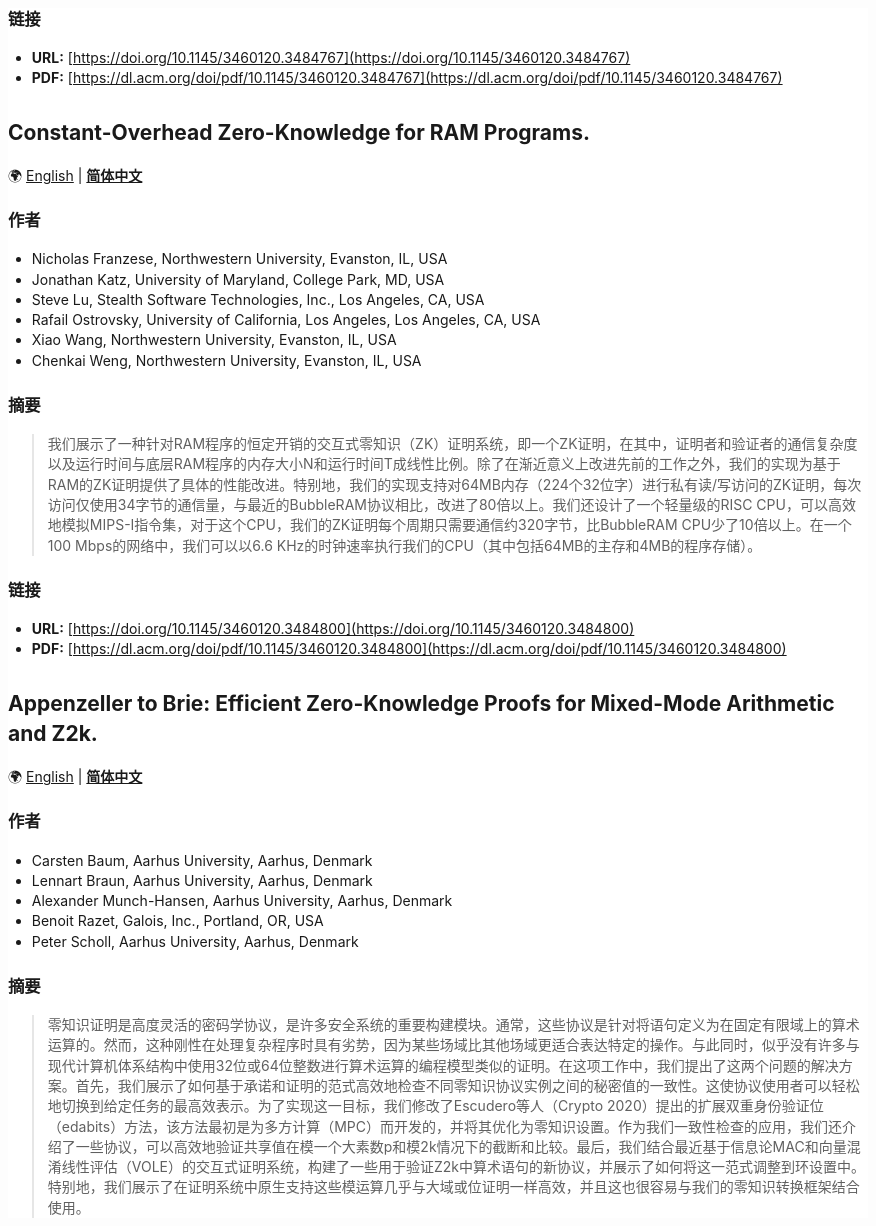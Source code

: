 ### 链接
- **URL:** [https://doi.org/10.1145/3460120.3484767](https://doi.org/10.1145/3460120.3484767)
- **PDF:** [https://dl.acm.org/doi/pdf/10.1145/3460120.3484767](https://dl.acm.org/doi/pdf/10.1145/3460120.3484767)
## Constant-Overhead Zero-Knowledge for RAM Programs.
🌍 [English](../../../docs/en/ACM%20Conference%20on%20Computer%20and%20Communications%20Security/ACM%20Conference%20on%20Computer%20and%20Communications%20Security%202021.md#constant-overhead-zero-knowledge-for-ram-programs) | **[简体中文](../../../docs/zh-CN/ACM%20Conference%20on%20Computer%20and%20Communications%20Security/ACM%20Conference%20on%20Computer%20and%20Communications%20Security%202021.md#constant-overhead-zero-knowledge-for-ram-programs)**
### 作者
* Nicholas Franzese, Northwestern University, Evanston, IL, USA
* Jonathan Katz, University of Maryland, College Park, MD, USA
* Steve Lu, Stealth Software Technologies, Inc., Los Angeles, CA, USA
* Rafail Ostrovsky, University of California, Los Angeles, Los Angeles, CA, USA
* Xiao Wang, Northwestern University, Evanston, IL, USA
* Chenkai Weng, Northwestern University, Evanston, IL, USA
### 摘要
> 我们展示了一种针对RAM程序的恒定开销的交互式零知识（ZK）证明系统，即一个ZK证明，在其中，证明者和验证者的通信复杂度以及运行时间与底层RAM程序的内存大小N和运行时间T成线性比例。除了在渐近意义上改进先前的工作之外，我们的实现为基于RAM的ZK证明提供了具体的性能改进。特别地，我们的实现支持对64MB内存（224个32位字）进行私有读/写访问的ZK证明，每次访问仅使用34字节的通信量，与最近的BubbleRAM协议相比，改进了80倍以上。我们还设计了一个轻量级的RISC CPU，可以高效地模拟MIPS-I指令集，对于这个CPU，我们的ZK证明每个周期只需要通信约320字节，比BubbleRAM CPU少了10倍以上。在一个100 Mbps的网络中，我们可以以6.6 KHz的时钟速率执行我们的CPU（其中包括64MB的主存和4MB的程序存储）。

### 链接
- **URL:** [https://doi.org/10.1145/3460120.3484800](https://doi.org/10.1145/3460120.3484800)
- **PDF:** [https://dl.acm.org/doi/pdf/10.1145/3460120.3484800](https://dl.acm.org/doi/pdf/10.1145/3460120.3484800)
## Appenzeller to Brie: Efficient Zero-Knowledge Proofs for Mixed-Mode Arithmetic and Z2k.
🌍 [English](../../../docs/en/ACM%20Conference%20on%20Computer%20and%20Communications%20Security/ACM%20Conference%20on%20Computer%20and%20Communications%20Security%202021.md#appenzeller-to-brie-efficient-zero-knowledge-proofs-for-mixed-mode-arithmetic-and-z2k) | **[简体中文](../../../docs/zh-CN/ACM%20Conference%20on%20Computer%20and%20Communications%20Security/ACM%20Conference%20on%20Computer%20and%20Communications%20Security%202021.md#appenzeller-to-brie-efficient-zero-knowledge-proofs-for-mixed-mode-arithmetic-and-z2k)**
### 作者
* Carsten Baum, Aarhus University, Aarhus, Denmark
* Lennart Braun, Aarhus University, Aarhus, Denmark
* Alexander Munch-Hansen, Aarhus University, Aarhus, Denmark
* Benoit Razet, Galois, Inc., Portland, OR, USA
* Peter Scholl, Aarhus University, Aarhus, Denmark
### 摘要
> 零知识证明是高度灵活的密码学协议，是许多安全系统的重要构建模块。通常，这些协议是针对将语句定义为在固定有限域上的算术运算的。然而，这种刚性在处理复杂程序时具有劣势，因为某些场域比其他场域更适合表达特定的操作。与此同时，似乎没有许多与现代计算机体系结构中使用32位或64位整数进行算术运算的编程模型类似的证明。在这项工作中，我们提出了这两个问题的解决方案。首先，我们展示了如何基于承诺和证明的范式高效地检查不同零知识协议实例之间的秘密值的一致性。这使协议使用者可以轻松地切换到给定任务的最高效表示。为了实现这一目标，我们修改了Escudero等人（Crypto 2020）提出的扩展双重身份验证位（edabits）方法，该方法最初是为多方计算（MPC）而开发的，并将其优化为零知识设置。作为我们一致性检查的应用，我们还介绍了一些协议，可以高效地验证共享值在模一个大素数p和模2k情况下的截断和比较。最后，我们结合最近基于信息论MAC和向量混淆线性评估（VOLE）的交互式证明系统，构建了一些用于验证Z2k中算术语句的新协议，并展示了如何将这一范式调整到环设置中。特别地，我们展示了在证明系统中原生支持这些模运算几乎与大域或位证明一样高效，并且这也很容易与我们的零知识转换框架结合使用。
